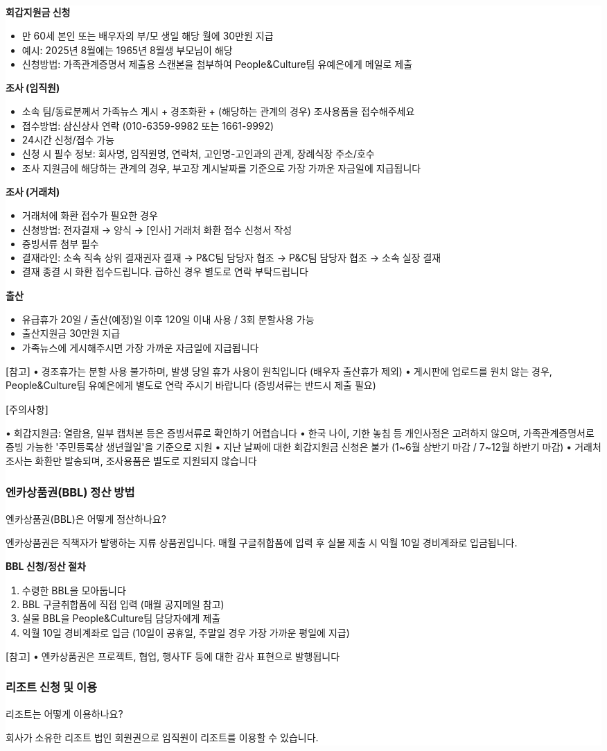 **회갑지원금 신청**
- 만 60세 본인 또는 배우자의 부/모 생일 해당 월에 30만원 지급
- 예시: 2025년 8월에는 1965년 8월생 부모님이 해당
- 신청방법: 가족관계증명서 제출용 스캔본을 첨부하여 People&Culture팀 유예은에게 메일로 제출

**조사 (임직원)**
- 소속 팀/동료분께서 가족뉴스 게시 + 경조화환 + (해당하는 관계의 경우) 조사용품을 접수해주세요
- 접수방법: 삼신상사 연락 (010-6359-9982 또는 1661-9992)
- 24시간 신청/접수 가능
- 신청 시 필수 정보: 회사명, 임직원명, 연락처, 고인명-고인과의 관계, 장례식장 주소/호수
- 조사 지원금에 해당하는 관계의 경우, 부고장 게시날짜를 기준으로 가장 가까운 자금일에 지급됩니다

**조사 (거래처)**
- 거래처에 화환 접수가 필요한 경우
- 신청방법: 전자결재 → 양식 → [인사] 거래처 화환 접수 신청서 작성
- 증빙서류 첨부 필수
- 결재라인: 소속 직속 상위 결재권자 결재 → P&C팀 담당자 협조 → P&C팀 담당자 협조 → 소속 실장 결재
- 결재 종결 시 화환 접수드립니다. 급하신 경우 별도로 연락 부탁드립니다

**출산**
- 유급휴가 20일 / 출산(예정)일 이후 120일 이내 사용 / 3회 분할사용 가능
- 출산지원금 30만원 지급
- 가족뉴스에 게시해주시면 가장 가까운 자금일에 지급됩니다

[참고]
• 경조휴가는 분할 사용 불가하며, 발생 당일 휴가 사용이 원칙입니다 (배우자 출산휴가 제외)
• 게시판에 업로드를 원치 않는 경우, People&Culture팀 유예은에게 별도로 연락 주시기 바랍니다 (증빙서류는 반드시 제출 필요)

[주의사항]

• 회갑지원금: 열람용, 일부 캡처본 등은 증빙서류로 확인하기 어렵습니다
• 한국 나이, 기한 놓침 등 개인사정은 고려하지 않으며, 가족관계증명서로 증빙 가능한 '주민등록상 생년월일'을 기준으로 지원
• 지난 날짜에 대한 회갑지원금 신청은 불가 (1~6월 상반기 마감 / 7~12월 하반기 마감)
• 거래처 조사는 화환만 발송되며, 조사용품은 별도로 지원되지 않습니다

### 엔카상품권(BBL) 정산 방법

엔카상품권(BBL)은 어떻게 정산하나요?

엔카상품권은 직책자가 발행하는 지류 상품권입니다. 매월 구글취합폼에 입력 후 실물 제출 시 익월 10일 경비계좌로 입금됩니다.

**BBL 신청/정산 절차**
1. 수령한 BBL을 모아둡니다
2. BBL 구글취합폼에 직접 입력 (매월 공지메일 참고)
3. 실물 BBL을 People&Culture팀 담당자에게 제출
4. 익월 10일 경비계좌로 입금 (10일이 공휴일, 주말일 경우 가장 가까운 평일에 지급)

[참고]
• 엔카상품권은 프로젝트, 협업, 행사TF 등에 대한 감사 표현으로 발행됩니다

### 리조트 신청 및 이용

리조트는 어떻게 이용하나요?

회사가 소유한 리조트 법인 회원권으로 임직원이 리조트를 이용할 수 있습니다.

